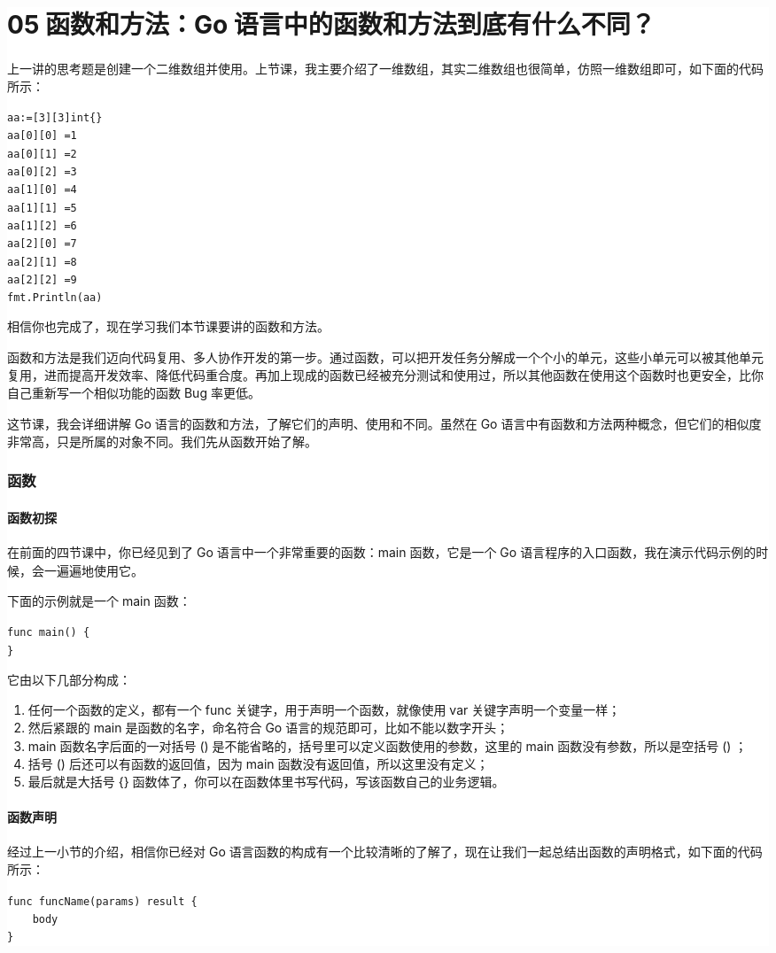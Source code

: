 # 05 函数和方法：Go 语言中的函数和方法到底有什么不同？

上一讲的思考题是创建一个二维数组并使用。上节课，我主要介绍了一维数组，其实二维数组也很简单，仿照一维数组即可，如下面的代码所示：

```
aa:=[3][3]int{}
aa[0][0] =1
aa[0][1] =2
aa[0][2] =3
aa[1][0] =4
aa[1][1] =5
aa[1][2] =6
aa[2][0] =7
aa[2][1] =8
aa[2][2] =9
fmt.Println(aa)
```

相信你也完成了，现在学习我们本节课要讲的函数和方法。

函数和方法是我们迈向代码复用、多人协作开发的第一步。通过函数，可以把开发任务分解成一个个小的单元，这些小单元可以被其他单元复用，进而提高开发效率、降低代码重合度。再加上现成的函数已经被充分测试和使用过，所以其他函数在使用这个函数时也更安全，比你自己重新写一个相似功能的函数 Bug 率更低。

这节课，我会详细讲解 Go 语言的函数和方法，了解它们的声明、使用和不同。虽然在 Go 语言中有函数和方法两种概念，但它们的相似度非常高，只是所属的对象不同。我们先从函数开始了解。

### 函数

#### 函数初探

在前面的四节课中，你已经见到了 Go 语言中一个非常重要的函数：main 函数，它是一个 Go 语言程序的入口函数，我在演示代码示例的时候，会一遍遍地使用它。

下面的示例就是一个 main 函数：

```
func main() {
}
```

它由以下几部分构成：

1. 任何一个函数的定义，都有一个 func 关键字，用于声明一个函数，就像使用 var 关键字声明一个变量一样；
1. 然后紧跟的 main 是函数的名字，命名符合 Go 语言的规范即可，比如不能以数字开头；
1. main 函数名字后面的一对括号 () 是不能省略的，括号里可以定义函数使用的参数，这里的 main 函数没有参数，所以是空括号 () ；
1. 括号 () 后还可以有函数的返回值，因为 main 函数没有返回值，所以这里没有定义；
1. 最后就是大括号 {} 函数体了，你可以在函数体里书写代码，写该函数自己的业务逻辑。

#### 函数声明

经过上一小节的介绍，相信你已经对 Go 语言函数的构成有一个比较清晰的了解了，现在让我们一起总结出函数的声明格式，如下面的代码所示：

```
func funcName(params) result {
    body
}
```
